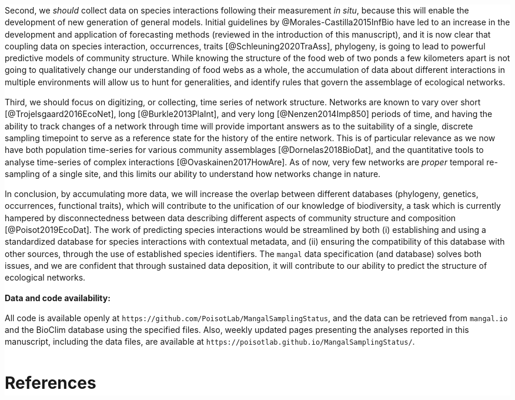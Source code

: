 Second, we *should* collect data on species interactions following their
measurement *in situ*, because this will enable the development of new
generation of general models. Initial guidelines by @Morales-Castilla2015InfBio
have led to an increase in the development and application of forecasting
methods (reviewed in the introduction of this manuscript), and it is now clear
that coupling data on species interaction, occurrences, traits
[@Schleuning2020TraAss], phylogeny, is going to lead to powerful predictive
models of community structure. While knowing the structure of the food web of
two ponds a few kilometers apart is not going to qualitatively change our
understanding of food webs as a whole, the accumulation of data about different
interactions in multiple environments will allow us to hunt for generalities,
and identify rules that govern the assemblage of ecological networks.

Third, we should focus on digitizing, or collecting, time series of network
structure. Networks are known to vary over short [@Trojelsgaard2016EcoNet], long
[@Burkle2013PlaInt], and very long [@Nenzen2014Imp850] periods of time, and
having the ability to track changes of a network through time will provide
important answers as to the suitability of a single, discrete sampling timepoint
to serve as a reference state for the history of the entire network. This is of
particular relevance as we now have both population time-series for various
community assemblages [@Dornelas2018BioDat], and the quantitative tools to
analyse time-series of complex interactions [@Ovaskainen2017HowAre]. As of now,
very few networks are *proper* temporal re-sampling of a single site, and this
limits our ability to understand how networks change in nature.

In conclusion, by accumulating more data, we will increase the overlap between
different databases (phylogeny, genetics, occurrences, functional traits), which
will contribute to the unification of our knowledge of biodiversity, a task
which is currently hampered by disconnectedness between data describing
different aspects of community structure and composition [@Poisot2019EcoDat].
The work of predicting species interactions would be streamlined by both (i)
establishing and using a standardized database for species interactions with
contextual metadata, and (ii) ensuring the compatibility of this database with
other sources, through the use of established species identifiers. The `mangal`
data specification (and database) solves both issues, and we are confident that
through sustained data deposition, it will contribute to our ability to predict
the structure of ecological networks.

**Data and code availability:**

All code is available openly at
`https://github.com/PoisotLab/MangalSamplingStatus`, and the data can be
retrieved from `mangal.io` and the BioClim database using the specified files.
Also, weekly updated pages presenting the analyses reported in this manuscript,
including the data files, are available at
`https://poisotlab.github.io/MangalSamplingStatus/`.

# References
